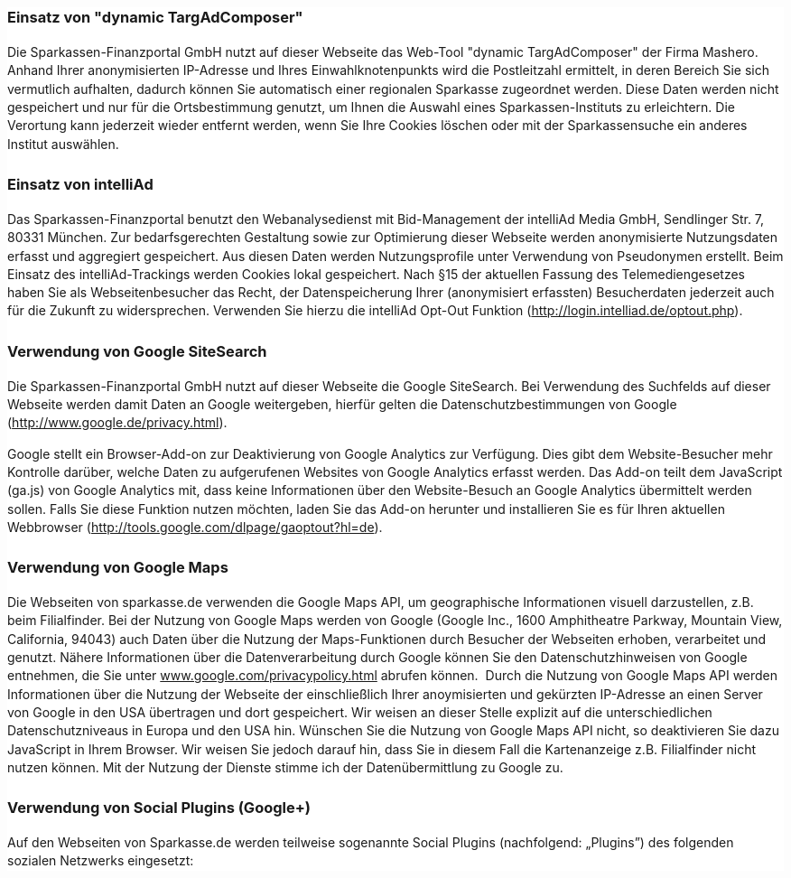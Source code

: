 ### <span>Einsatz von "dynamic TargAdComposer"</span>

Die Sparkassen-Finanzportal GmbH nutzt auf dieser Webseite das Web-Tool "dynamic TargAdComposer" der Firma Mashero. Anhand Ihrer anonymisierten IP-Adresse und Ihres Einwahlknotenpunkts wird die Postleitzahl ermittelt, in deren Bereich Sie sich vermutlich aufhalten, dadurch können Sie automatisch einer regionalen Sparkasse zugeordnet werden. Diese Daten werden nicht gespeichert und nur für die Ortsbestimmung genutzt, um Ihnen die Auswahl eines Sparkassen-Instituts zu erleichtern. Die Verortung kann jederzeit wieder entfernt werden, wenn Sie Ihre Cookies löschen oder mit der Sparkassensuche ein anderes Institut auswählen.

### <span>Einsatz von intelliAd</span>

Das Sparkassen-Finanzportal benutzt den Webanalysedienst mit Bid-Management der intelliAd Media GmbH, Sendlinger Str. 7, 80331 München. Zur bedarfsgerechten Gestaltung sowie zur Optimierung dieser Webseite werden anonymisierte Nutzungsdaten erfasst und aggregiert gespeichert. Aus diesen Daten werden Nutzungsprofile unter Verwendung von Pseudonymen erstellt. Beim Einsatz des intelliAd-Trackings werden Cookies lokal gespeichert. Nach §15 der aktuellen Fassung des Telemediengesetzes haben Sie als Webseitenbesucher das Recht, der Datenspeicherung Ihrer (anonymisiert erfassten) Besucherdaten jederzeit auch für die Zukunft zu widersprechen. Verwenden Sie hierzu die intelliAd Opt-Out Funktion (http://login.intelliad.de/optout.php).

### <span>Verwendung von Google SiteSearch</span>

Die Sparkassen-Finanzportal GmbH nutzt auf dieser Webseite die Google SiteSearch. Bei Verwendung des Suchfelds auf dieser Webseite werden damit Daten an Google weitergeben, hierfür gelten die Datenschutzbestimmungen von Google (http://www.google.de/privacy.html).

Google stellt ein Browser-Add-on zur Deaktivierung von Google Analytics zur Verfügung. Dies gibt dem Website-Besucher mehr Kontrolle darüber, welche Daten zu aufgerufenen Websites von Google Analytics erfasst werden. Das Add-on teilt dem JavaScript (ga.js) von Google Analytics mit, dass keine Informationen über den Website-Besuch an Google Analytics übermittelt werden sollen. Falls Sie diese Funktion nutzen möchten, laden Sie das Add-on herunter und installieren Sie es für Ihren aktuellen Webbrowser (http://tools.google.com/dlpage/gaoptout?hl=de).

### <span>Verwendung von Google Maps</span>

Die Webseiten von sparkasse.de verwenden die Google Maps API, um geographische Informationen visuell darzustellen, z.B. beim Filialfinder. Bei der Nutzung von Google Maps werden von Google (Google Inc., 1600 Amphitheatre Parkway, Mountain View, California, 94043) auch Daten über die Nutzung der Maps-Funktionen durch Besucher der Webseiten erhoben, verarbeitet und genutzt. Nähere Informationen über die Datenverarbeitung durch Google können Sie den Datenschutzhinweisen von Google entnehmen, die Sie unter www.google.com/privacypolicy.html abrufen können.  Durch die Nutzung von Google Maps API werden Informationen über die Nutzung der Webseite der einschließlich Ihrer anoymisierten und gekürzten IP-Adresse an einen Server von Google in den USA übertragen und dort gespeichert. Wir weisen an dieser Stelle explizit auf die unterschiedlichen Datenschutzniveaus in Europa und den USA hin. Wünschen Sie die Nutzung von Google Maps API nicht, so deaktivieren Sie dazu JavaScript in Ihrem Browser. Wir weisen Sie jedoch darauf hin, dass Sie in diesem Fall die Kartenanzeige z.B. Filialfinder nicht nutzen können. Mit der Nutzung der Dienste stimme ich der Datenübermittlung zu Google zu.

### <span>Verwendung von Social Plugins (Google+)</span>

Auf den Webseiten von Sparkasse.de werden teilweise sogenannte Social Plugins (nachfolgend: „Plugins”) des folgenden sozialen Netzwerks eingesetzt:
